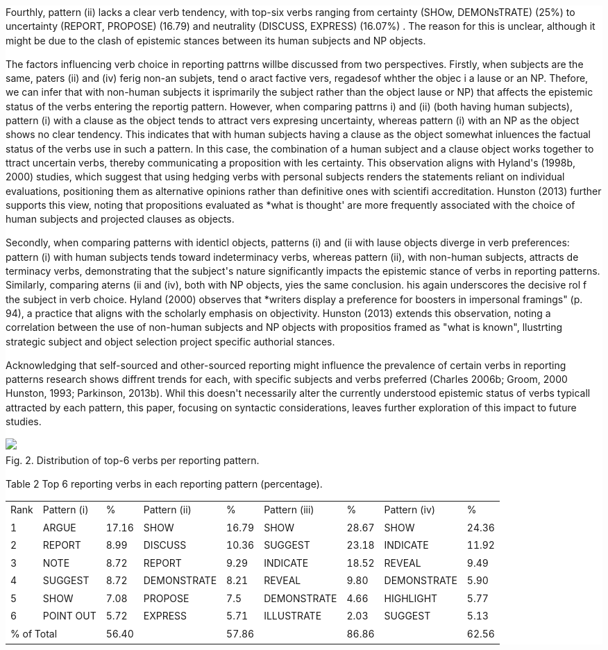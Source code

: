 Fourthly, pattern (ii) lacks a clear verb tendency, with top-six verbs ranging from certainty (SHOw, DEMONsTRATE) $( 2 5 \% )$ to uncertainty (REPORT, PROPOSE) (16.79) and neutrality (DISCUSS, EXPRESS) $( 1 6 . 0 7 \% )$ . The reason for this is unclear, although it might be due to the clash of epistemic stances between its human subjects and NP objects.

The factors influencing verb choice in reporting pattrns willbe discussed from two perspectives. Firstly, when subjects are the same, paters (ii) and (iv) ferig non-an subjets, tend o aract factive vers, regadesof whther the objec i a lause or an NP. Thefore, we can infer that with non-human subjects it isprimarily the subject rather than the object lause or NP) that affects the epistemic status of the verbs entering the reportig pattern. However, when comparing pattrns i) and (ii) (both having human subjects), pattern (i) with a clause as the object tends to attract vers expresing uncertainty, whereas pattern (i) with an NP as the object shows no clear tendency. This indicates that with human subjects having a clause as the object somewhat inluences the factual status of the verbs use in such a pattern. In this case, the combination of a human subject and a clause object works together to ttract uncertain verbs, thereby communicating a proposition with les certainty. This observation aligns with Hyland's (1998b, 2000) studies, which suggest that using hedging verbs with personal subjects renders the statements reliant on individual evaluations, positioning them as alternative opinions rather than definitive ones with scientifi accreditation. Hunston (2013) further supports this view, noting that propositions evaluated as \*what is thought' are more frequently associated with the choice of human subjects and projected clauses as objects.

Secondly, when comparing patterns with identicl objects, patterns (i) and (ii with lause objects diverge in verb preferences: pattern (i) with human subjects tends toward indeterminacy verbs, whereas pattern (ii), with non-human subjects, attracts de terminacy verbs, demonstrating that the subject's nature significantly impacts the epistemic stance of verbs in reporting patterns. Similarly, comparing aterns (ii and (iv), both with NP objects, yies the same conclusion. his again underscores the decisive rol f the subject in verb choice. Hyland (2000) observes that \*writers display a preference for boosters in impersonal framings" (p. 94), a practice that aligns with the scholarly emphasis on objectivity. Hunston (2013) extends this observation, noting a correlation between the use of non-human subjects and NP objects with propositios framed as "what is known", llustrting strategic subject and object selection project specific authorial stances.

Acknowledging that self-sourced and other-sourced reporting might influence the prevalence of certain verbs in reporting patterns research shows diffrent trends for each, with specific subjects and verbs preferred (Charles 2006b; Groom, 2000 Hunston, 1993; Parkinson, 2013b). Whil this doesn't necessarily alter the currently understood epistemic status of verbs typicall attracted by each pattern, this paper, focusing on syntactic considerations, leaves further exploration of this impact to future studies.

![](img/722c4ef952ec19c315dcf078da159be7639b2ca0742f7987bea7edbdc1a9dec6.jpg)  
Fig. 2. Distribution of top-6 verbs per reporting pattern.

Table 2 Top 6 reporting verbs in each reporting pattern (percentage).   

<html><body><table><tr><td>Rank</td><td>Pattern (i)</td><td>%</td><td>Pattern (ii)</td><td>%</td><td>Pattern (iii)</td><td>%</td><td>Pattern (iv)</td><td>%</td></tr><tr><td>1</td><td>ARGUE</td><td>17.16</td><td>SHOW</td><td>16.79</td><td>SHOW</td><td>28.67</td><td>SHOW</td><td>24.36</td></tr><tr><td>2</td><td>REPORT</td><td>8.99</td><td>DISCUSS</td><td>10.36</td><td>SUGGEST</td><td>23.18</td><td>INDICATE</td><td>11.92</td></tr><tr><td>3</td><td>NOTE</td><td>8.72</td><td>REPORT</td><td>9.29</td><td>INDICATE</td><td>18.52</td><td>REVEAL</td><td>9.49</td></tr><tr><td>4</td><td>SUGGEST</td><td>8.72</td><td>DEMONSTRATE</td><td>8.21</td><td>REVEAL</td><td>9.80</td><td>DEMONSTRATE</td><td>5.90</td></tr><tr><td>5</td><td>SHOW</td><td>7.08</td><td>PROPOSE</td><td>7.5</td><td>DEMONSTRATE</td><td>4.66</td><td>HIGHLIGHT</td><td>5.77</td></tr><tr><td>6</td><td>POINT OUT</td><td>5.72</td><td>EXPRESS</td><td>5.71</td><td>ILLUSTRATE</td><td>2.03</td><td>SUGGEST</td><td>5.13</td></tr><tr><td colspan="2">% of Total</td><td>56.40</td><td></td><td>57.86</td><td></td><td>86.86</td><td></td><td>62.56</td></tr></table></body></html>
